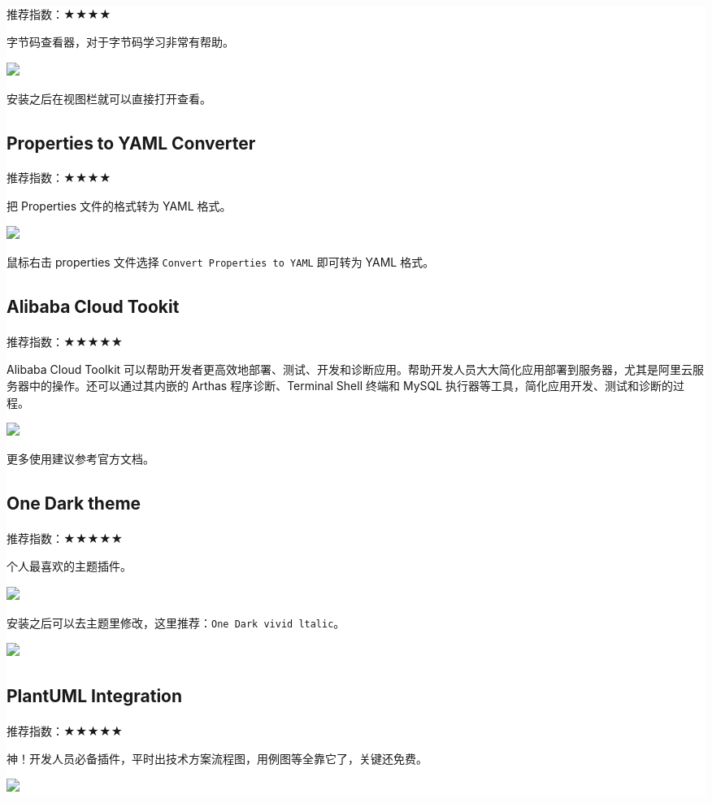 推荐指数：★★★★

字节码查看器，对于字节码学习非常有帮助。

![](https://mmbiz.qpic.cn/mmbiz_png/jC8rtGdWScOnKt1yKmAD9Y4EaMjrVD4lwjjrpkI5XIyH57b9XVwLHtSGt8PZnNKVoSDyymce4lXOQEN6DyB7LA/640)

安装之后在视图栏就可以直接打开查看。

## Properties to YAML Converter

推荐指数：★★★★

把 Properties 文件的格式转为 YAML 格式。

![](https://mmbiz.qpic.cn/mmbiz_png/jC8rtGdWScOnKt1yKmAD9Y4EaMjrVD4lk7z8WiaI0BY8lWYyNKFpXQcK89p97hR2ibswDXBB6VForH9TIibibUKJQw/640)

鼠标右击 properties 文件选择 `Convert Properties to YAML` 即可转为 YAML 格式。

## Alibaba Cloud Tookit

推荐指数：★★★★★

Alibaba Cloud Toolkit 可以帮助开发者更高效地部署、测试、开发和诊断应用。帮助开发人员大大简化应用部署到服务器，尤其是阿里云服务器中的操作。还可以通过其内嵌的 Arthas 程序诊断、Terminal Shell 终端和 MySQL 执行器等工具，简化应用开发、测试和诊断的过程。



![](https://mmbiz.qpic.cn/mmbiz_png/jC8rtGdWScOnKt1yKmAD9Y4EaMjrVD4lJFVYwwkY7LaDqvGd2KNjHnFS7st08ymhrqUL1yqeiaPicfMEUhMX5NpQ/640)

更多使用建议参考官方文档。

## One Dark theme

推荐指数：★★★★★

个人最喜欢的主题插件。

![](https://mmbiz.qpic.cn/mmbiz_png/jC8rtGdWScOnKt1yKmAD9Y4EaMjrVD4l13M2AicOtZxuEnYJMRbeEEGhicAViaOG0cpeNBNDfeme769usEI6B63Dg/640)

安装之后可以去主题里修改，这里推荐：`One Dark vivid ltalic`。

![](https://mmbiz.qpic.cn/mmbiz_png/jC8rtGdWScOnKt1yKmAD9Y4EaMjrVD4lZ7rp7DibibEkLWrWPniclSert9QgHibvW2Pwib5QNTNlvonMT2vhG2ibdc3A/640)





## PlantUML Integration

推荐指数：★★★★★

神！开发人员必备插件，平时出技术方案流程图，用例图等全靠它了，关键还免费。

![](https://mmbiz.qpic.cn/mmbiz_png/jC8rtGdWScOnKt1yKmAD9Y4EaMjrVD4lghc4URyGjzCuWmCutwokpLEcQOF0rQdEtIXtwRfteiaTCX7libH8j7OQ/640)


